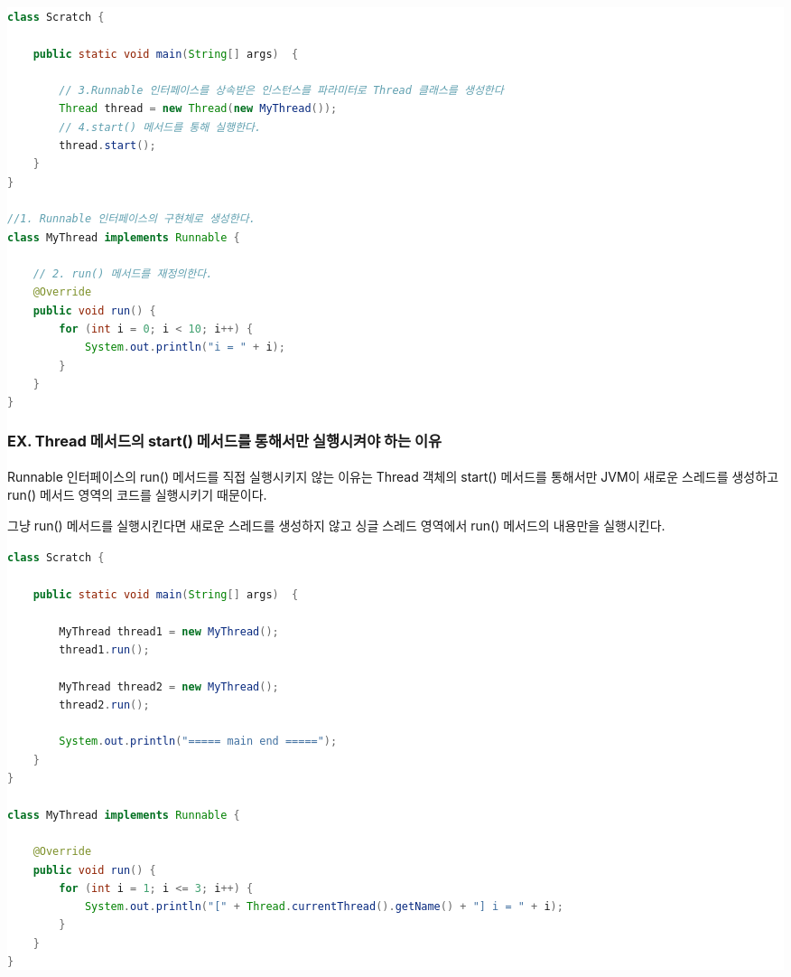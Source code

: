 ```java
class Scratch {

    public static void main(String[] args)  {

        // 3.Runnable 인터페이스를 상속받은 인스턴스를 파라미터로 Thread 클래스를 생성한다
        Thread thread = new Thread(new MyThread());
        // 4.start() 메서드를 통해 실행한다.
        thread.start();
    }
}

//1. Runnable 인터페이스의 구현체로 생성한다.
class MyThread implements Runnable {

    // 2. run() 메서드를 재정의한다.
    @Override
    public void run() {
        for (int i = 0; i < 10; i++) {
            System.out.println("i = " + i);
        }
    }
}
```

### EX. Thread 메서드의 start() 메서드를 통해서만 실행시켜야 하는 이유

Runnable 인터페이스의 run() 메서드를 직접 실행시키지 않는 이유는 Thread 객체의 start() 메서드를 통해서만 JVM이 새로운 스레드를 생성하고 run() 메서드 영역의 코드를 실행시키기 때문이다. 

그냥 run() 메서드를 실행시킨다면 새로운 스레드를 생성하지 않고 싱글 스레드 영역에서 run() 메서드의 내용만을 실행시킨다.

```java
class Scratch {

    public static void main(String[] args)  {

        MyThread thread1 = new MyThread();
        thread1.run();

        MyThread thread2 = new MyThread();
        thread2.run();

        System.out.println("===== main end =====");
    }
}

class MyThread implements Runnable {

    @Override
    public void run() {
        for (int i = 1; i <= 3; i++) {
            System.out.println("[" + Thread.currentThread().getName() + "] i = " + i);
        }
    }
}
```
